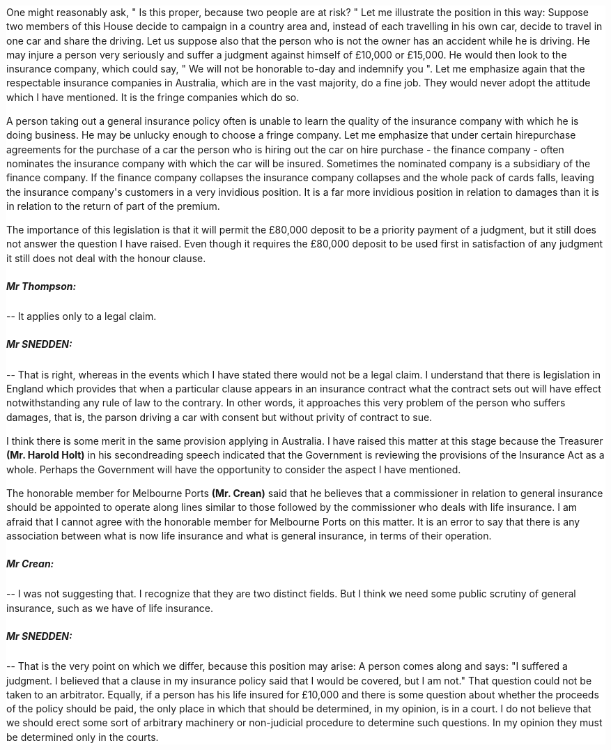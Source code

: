 One might reasonably ask, " Is this proper, because two people are at risk? " Let me illustrate the position in this way: Suppose two members of this House decide to campaign in a country area and, instead of each travelling in his own car, decide to travel in one car and share the driving. Let us suppose also that the person who is not the owner has an accident while he is driving. He may injure a person very seriously and suffer a judgment against himself of £10,000 or £15,000. He would then look to the insurance company, which could say, " We will not be honorable to-day and indemnify you ". Let me emphasize again that the respectable insurance companies in Australia, which are in the vast majority, do a fine job. They would never adopt the attitude which I have mentioned. It is the fringe companies which do so. 

A person taking out a general insurance policy often is unable to learn the quality of the insurance company with which he is doing business. He may be unlucky enough to choose a fringe company. Let me emphasize that under certain hirepurchase agreements for the purchase of a car the person who is hiring out the car on hire purchase - the finance company - often nominates the insurance company with which the car will be insured. Sometimes the nominated company is a subsidiary of the finance company. If the finance company collapses the insurance company collapses and the whole pack of cards falls, leaving the insurance company's customers in a very invidious position. It is a far more invidious position in relation to damages than it is in relation to the return of part of the premium. 

The importance of this legislation is that it will permit the £80,000 deposit to be a priority payment of a judgment, but it still does not answer the question I have raised. Even though it requires the £80,000 deposit to be used first in satisfaction of any judgment it still does not deal with the honour clause. 

##### Mr Thompson:

--  It applies only to a legal claim. 

##### Mr SNEDDEN:

-- That is right, whereas in the events which I have stated there would not be a legal claim. I understand that there is legislation in England which provides that when a particular clause appears in an insurance contract what the contract sets out will have effect notwithstanding any rule of law to the contrary. In other words, it approaches this very problem of the person who suffers damages, that is, the parson driving a car with consent but without privity of contract to sue. 

I think there is some merit in the same provision applying in Australia. I have raised this matter at this stage because the Treasurer  **(Mr. Harold Holt)**  in his secondreading speech indicated that the Government is reviewing the provisions of the Insurance Act as a whole. Perhaps the Government will have the opportunity to consider the aspect I have mentioned. 

The honorable member for Melbourne Ports  **(Mr. Crean)**  said that he believes that a commissioner in relation to general insurance should be appointed to operate along lines similar to those followed by the commissioner who deals with life insurance. I am afraid that I cannot agree with the honorable member for Melbourne Ports on this matter. It is an error to say that there is any association between what is now life insurance and what is general insurance, in terms of their operation. 

##### Mr Crean:

--  I was not suggesting that. I recognize that they are two distinct fields. But I think we need some public scrutiny of general insurance, such as we have of life insurance. 

##### Mr SNEDDEN:

-- That is the very point on which we differ, because this position may arise: A person comes along and says: "I suffered a judgment. I believed that a clause in my insurance policy said that I would be covered, but I am not." That question could not be taken to an arbitrator. Equally, if a person has his life insured for  £10,000  and there is some question about whether the proceeds of the policy should be paid, the only place in which that should be determined, in my opinion, is in a court. I do not believe that we should erect some sort of arbitrary machinery or non-judicial procedure to determine such questions. In my opinion they must be determined only in the courts. 
